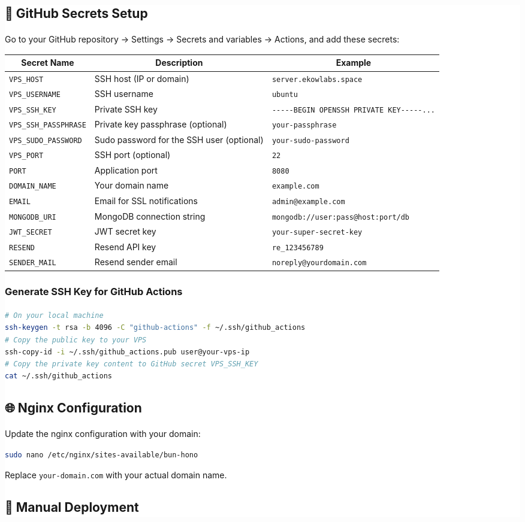 ## 🔐 GitHub Secrets Setup

Go to your GitHub repository → Settings → Secrets and variables → Actions, and add these secrets:

| Secret Name | Description | Example |
|-------------|-------------|---------|
| `VPS_HOST` | SSH host (IP or domain) | `server.ekowlabs.space` |
| `VPS_USERNAME` | SSH username | `ubuntu` |
| `VPS_SSH_KEY` | Private SSH key | `-----BEGIN OPENSSH PRIVATE KEY-----...` |
| `VPS_SSH_PASSPHRASE` | Private key passphrase (optional) | `your-passphrase` |
| `VPS_SUDO_PASSWORD` | Sudo password for the SSH user (optional) | `your-sudo-password` |
| `VPS_PORT` | SSH port (optional) | `22` |
| `PORT` | Application port | `8080` |
| `DOMAIN_NAME` | Your domain name | `example.com` |
| `EMAIL` | Email for SSL notifications | `admin@example.com` |
| `MONGODB_URI` | MongoDB connection string | `mongodb://user:pass@host:port/db` |
| `JWT_SECRET` | JWT secret key | `your-super-secret-key` |
| `RESEND` | Resend API key | `re_123456789` |
| `SENDER_MAIL` | Resend sender email | `noreply@yourdomain.com` |

### Generate SSH Key for GitHub Actions

```bash
# On your local machine
ssh-keygen -t rsa -b 4096 -C "github-actions" -f ~/.ssh/github_actions
# Copy the public key to your VPS
ssh-copy-id -i ~/.ssh/github_actions.pub user@your-vps-ip
# Copy the private key content to GitHub secret VPS_SSH_KEY
cat ~/.ssh/github_actions
```

## 🌐 Nginx Configuration

Update the nginx configuration with your domain:

```bash
sudo nano /etc/nginx/sites-available/bun-hono
```

Replace `your-domain.com` with your actual domain name.

## 🔄 Manual Deployment
